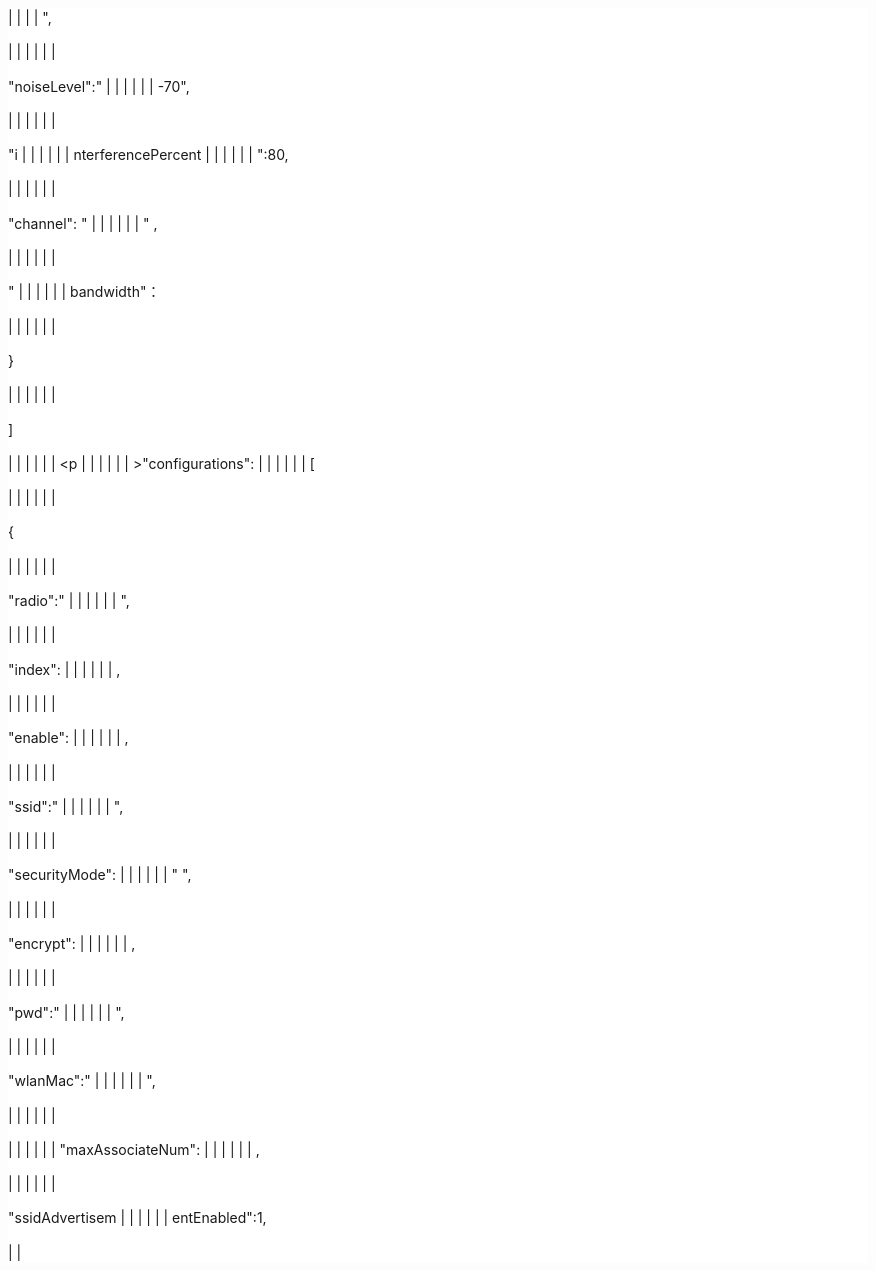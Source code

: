 |          |            |               | ",</p>             |       |
|          |            |               | <p>"noiseLevel":"  |       |
|          |            |               | -70",</p>          |       |
|          |            |               | <p>"i              |       |
|          |            |               | nterferencePercent |       |
|          |            |               | ":80,</p>          |       |
|          |            |               | <p>"channel": "    |       |
|          |            |               | " ,</p>            |       |
|          |            |               | <p>"               |       |
|          |            |               | bandwidth"：　</p> |       |
|          |            |               | <p>}</p>           |       |
|          |            |               | <p>]</p>           |       |
|          |            |               | <p                 |       |
|          |            |               | >"configurations": |       |
|          |            |               | [</p>              |       |
|          |            |               | <p>{</p>           |       |
|          |            |               | <p>"radio":"       |       |
|          |            |               | ",</p>             |       |
|          |            |               | <p>"index":        |       |
|          |            |               | ,</p>              |       |
|          |            |               | <p>"enable":       |       |
|          |            |               | ,</p>              |       |
|          |            |               | <p>"ssid":"        |       |
|          |            |               | ",</p>             |       |
|          |            |               | <p>"securityMode": |       |
|          |            |               | " ",</p>           |       |
|          |            |               | <p>"encrypt":      |       |
|          |            |               | ,</p>              |       |
|          |            |               | <p>"pwd":"         |       |
|          |            |               | ",</p>             |       |
|          |            |               | <p>"wlanMac":"     |       |
|          |            |               | ",</p>             |       |
|          |            |               | <p>                |       |
|          |            |               | "maxAssociateNum": |       |
|          |            |               | ,</p>              |       |
|          |            |               | <p>"ssidAdvertisem |       |
|          |            |               | entEnabled":1,</p> |       |